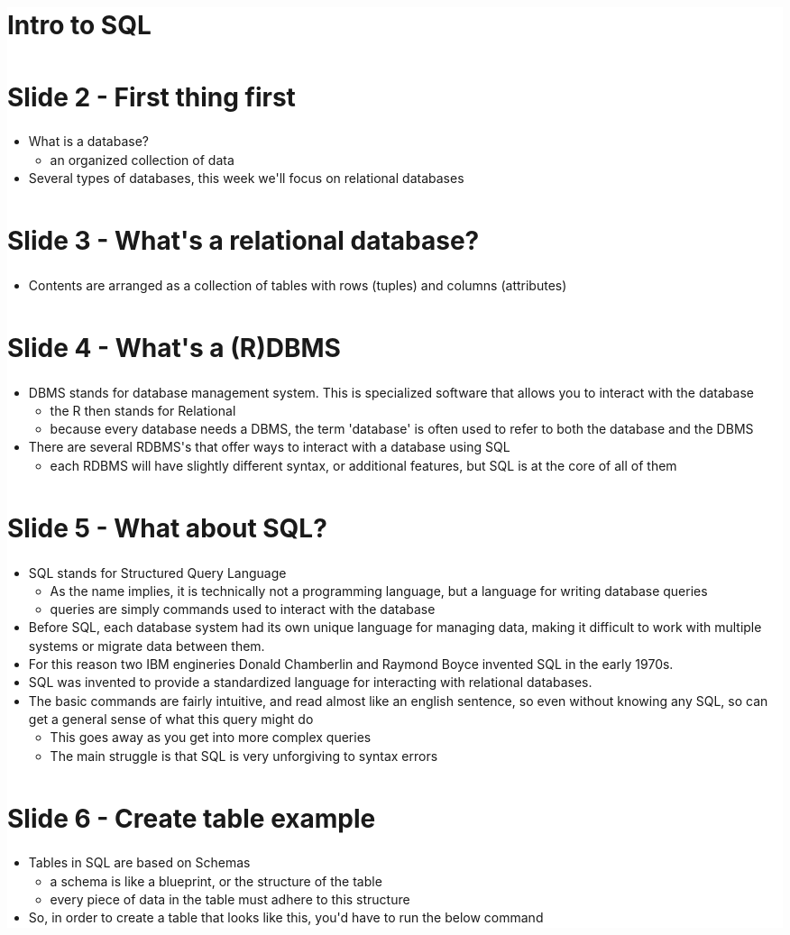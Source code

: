 # Intro to SQL

# Slide 2 - First thing first

-   What is a database?
    -   an organized collection of data
-   Several types of databases, this week we'll focus on relational databases

# Slide 3 - What's a relational database?

-   Contents are arranged as a collection of tables with rows (tuples) and columns (attributes)

# Slide 4 - What's a (R)DBMS

-   DBMS stands for database management system. This is specialized software that allows you to interact with the database
    -   the R then stands for Relational
    -   because every database needs a DBMS, the term 'database' is often used to refer to both the database and the DBMS
-   There are several RDBMS's that offer ways to interact with a database using SQL
    -   each RDBMS will have slightly different syntax, or additional features, but SQL is at the core of all of them

# Slide 5 - What about SQL?

-   SQL stands for Structured Query Language
    -   As the name implies, it is technically not a programming language, but a language for writing database queries
    -   queries are simply commands used to interact with the database
-   Before SQL, each database system had its own unique language for managing data, making it difficult to work with multiple systems or migrate data between them.
-   For this reason two IBM engineries Donald Chamberlin and Raymond Boyce invented SQL in the early 1970s.
-   SQL was invented to provide a standardized language for interacting with relational databases.
-   The basic commands are fairly intuitive, and read almost like an english sentence, so even without knowing any SQL, so can get a general sense of what this query might do
    -   This goes away as you get into more complex queries
    -   The main struggle is that SQL is very unforgiving to syntax errors

# Slide 6 - Create table example

-   Tables in SQL are based on Schemas
    -   a schema is like a blueprint, or the structure of the table
    -   every piece of data in the table must adhere to this structure
-   So, in order to create a table that looks like this, you'd have to run the below command
